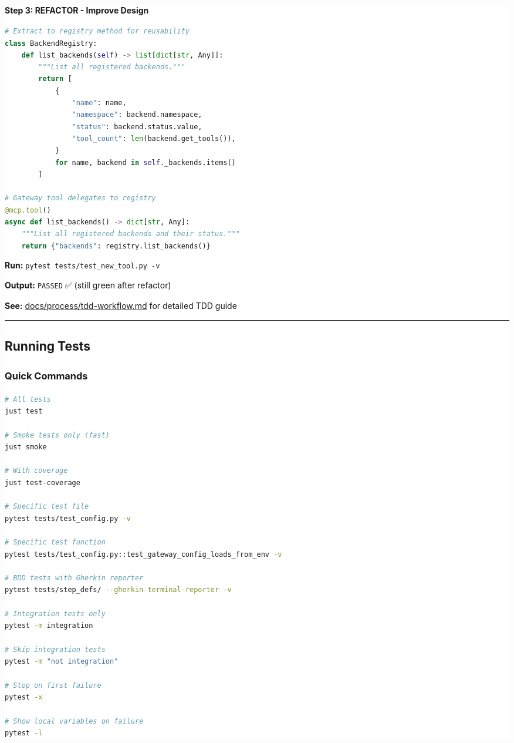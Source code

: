 **Step 3: REFACTOR - Improve Design**

```python
# Extract to registry method for reusability
class BackendRegistry:
    def list_backends(self) -> list[dict[str, Any]]:
        """List all registered backends."""
        return [
            {
                "name": name,
                "namespace": backend.namespace,
                "status": backend.status.value,
                "tool_count": len(backend.get_tools()),
            }
            for name, backend in self._backends.items()
        ]

# Gateway tool delegates to registry
@mcp.tool()
async def list_backends() -> dict[str, Any]:
    """List all registered backends and their status."""
    return {"backends": registry.list_backends()}
```

**Run:** `pytest tests/test_new_tool.py -v`

**Output:** `PASSED` ✅ (still green after refactor)

**See:** [docs/process/tdd-workflow.md](../docs/process/tdd-workflow.md) for detailed TDD guide

---

## Running Tests

### Quick Commands

```bash
# All tests
just test

# Smoke tests only (fast)
just smoke

# With coverage
just test-coverage

# Specific test file
pytest tests/test_config.py -v

# Specific test function
pytest tests/test_config.py::test_gateway_config_loads_from_env -v

# BDD tests with Gherkin reporter
pytest tests/step_defs/ --gherkin-terminal-reporter -v

# Integration tests only
pytest -m integration

# Skip integration tests
pytest -m "not integration"

# Stop on first failure
pytest -x

# Show local variables on failure
pytest -l
```